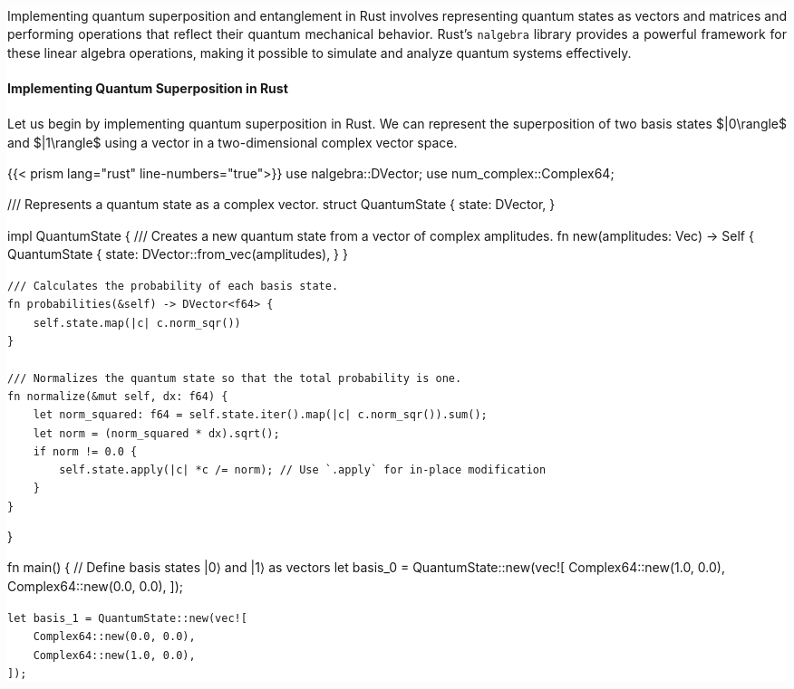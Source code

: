 <p style="text-align: justify;">
Implementing quantum superposition and entanglement in Rust involves representing quantum states as vectors and matrices and performing operations that reflect their quantum mechanical behavior. Rust’s <code>nalgebra</code> library provides a powerful framework for these linear algebra operations, making it possible to simulate and analyze quantum systems effectively.
</p>

#### Implementing Quantum Superposition in Rust
<p style="text-align: justify;">
Let us begin by implementing quantum superposition in Rust. We can represent the superposition of two basis states $|0\rangle$ and $|1\rangle$ using a vector in a two-dimensional complex vector space.
</p>

{{< prism lang="rust" line-numbers="true">}}
use nalgebra::DVector;
use num_complex::Complex64;

/// Represents a quantum state as a complex vector.
struct QuantumState {
    state: DVector<Complex64>,
}

impl QuantumState {
    /// Creates a new quantum state from a vector of complex amplitudes.
    fn new(amplitudes: Vec<Complex64>) -> Self {
        QuantumState {
            state: DVector::from_vec(amplitudes),
        }
    }

    /// Calculates the probability of each basis state.
    fn probabilities(&self) -> DVector<f64> {
        self.state.map(|c| c.norm_sqr())
    }

    /// Normalizes the quantum state so that the total probability is one.
    fn normalize(&mut self, dx: f64) {
        let norm_squared: f64 = self.state.iter().map(|c| c.norm_sqr()).sum();
        let norm = (norm_squared * dx).sqrt();
        if norm != 0.0 {
            self.state.apply(|c| *c /= norm); // Use `.apply` for in-place modification
        }
    }
}

fn main() {
    // Define basis states |0⟩ and |1⟩ as vectors
    let basis_0 = QuantumState::new(vec![
        Complex64::new(1.0, 0.0),
        Complex64::new(0.0, 0.0),
    ]);

    let basis_1 = QuantumState::new(vec![
        Complex64::new(0.0, 0.0),
        Complex64::new(1.0, 0.0),
    ]);
